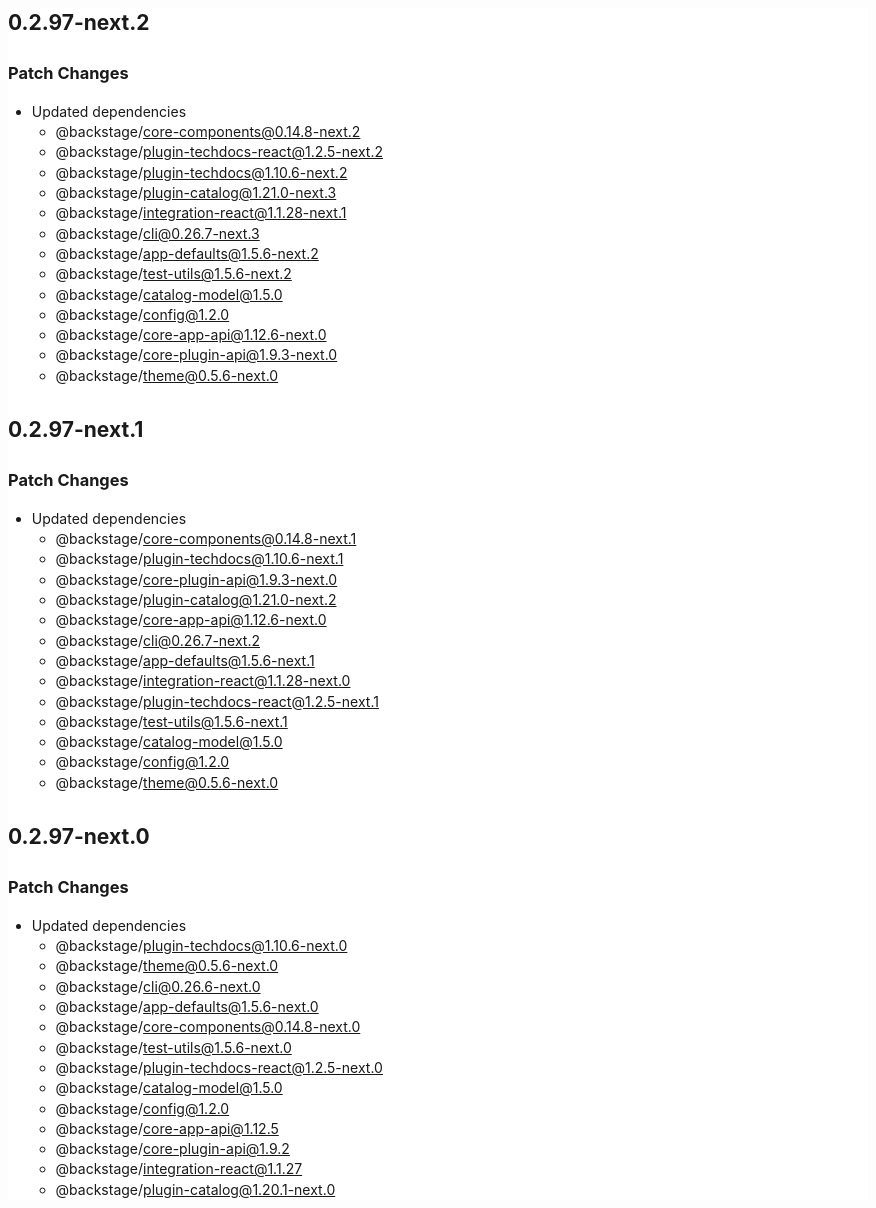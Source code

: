 ## 0.2.97-next.2

### Patch Changes

- Updated dependencies
  - @backstage/core-components@0.14.8-next.2
  - @backstage/plugin-techdocs-react@1.2.5-next.2
  - @backstage/plugin-techdocs@1.10.6-next.2
  - @backstage/plugin-catalog@1.21.0-next.3
  - @backstage/integration-react@1.1.28-next.1
  - @backstage/cli@0.26.7-next.3
  - @backstage/app-defaults@1.5.6-next.2
  - @backstage/test-utils@1.5.6-next.2
  - @backstage/catalog-model@1.5.0
  - @backstage/config@1.2.0
  - @backstage/core-app-api@1.12.6-next.0
  - @backstage/core-plugin-api@1.9.3-next.0
  - @backstage/theme@0.5.6-next.0

## 0.2.97-next.1

### Patch Changes

- Updated dependencies
  - @backstage/core-components@0.14.8-next.1
  - @backstage/plugin-techdocs@1.10.6-next.1
  - @backstage/core-plugin-api@1.9.3-next.0
  - @backstage/plugin-catalog@1.21.0-next.2
  - @backstage/core-app-api@1.12.6-next.0
  - @backstage/cli@0.26.7-next.2
  - @backstage/app-defaults@1.5.6-next.1
  - @backstage/integration-react@1.1.28-next.0
  - @backstage/plugin-techdocs-react@1.2.5-next.1
  - @backstage/test-utils@1.5.6-next.1
  - @backstage/catalog-model@1.5.0
  - @backstage/config@1.2.0
  - @backstage/theme@0.5.6-next.0

## 0.2.97-next.0

### Patch Changes

- Updated dependencies
  - @backstage/plugin-techdocs@1.10.6-next.0
  - @backstage/theme@0.5.6-next.0
  - @backstage/cli@0.26.6-next.0
  - @backstage/app-defaults@1.5.6-next.0
  - @backstage/core-components@0.14.8-next.0
  - @backstage/test-utils@1.5.6-next.0
  - @backstage/plugin-techdocs-react@1.2.5-next.0
  - @backstage/catalog-model@1.5.0
  - @backstage/config@1.2.0
  - @backstage/core-app-api@1.12.5
  - @backstage/core-plugin-api@1.9.2
  - @backstage/integration-react@1.1.27
  - @backstage/plugin-catalog@1.20.1-next.0
